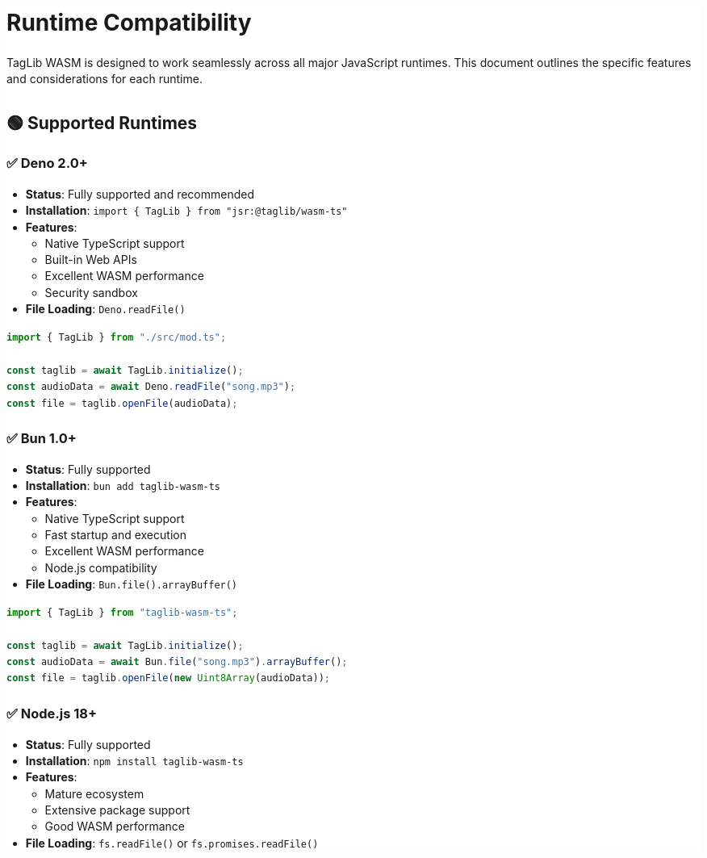 # Runtime Compatibility

TagLib WASM is designed to work seamlessly across all major JavaScript runtimes. This document outlines the specific features and considerations for each runtime.

## 🟢 Supported Runtimes

### ✅ Deno 2.0+
- **Status**: Fully supported and recommended
- **Installation**: `import { TagLib } from "jsr:@taglib/wasm-ts"`
- **Features**: 
  - Native TypeScript support
  - Built-in Web APIs
  - Excellent WASM performance
  - Security sandbox
- **File Loading**: `Deno.readFile()`

```typescript
import { TagLib } from "./src/mod.ts";

const taglib = await TagLib.initialize();
const audioData = await Deno.readFile("song.mp3");
const file = taglib.openFile(audioData);
```

### ✅ Bun 1.0+
- **Status**: Fully supported 
- **Installation**: `bun add taglib-wasm-ts`
- **Features**:
  - Native TypeScript support
  - Fast startup and execution
  - Excellent WASM performance
  - Node.js compatibility
- **File Loading**: `Bun.file().arrayBuffer()`

```typescript
import { TagLib } from "taglib-wasm-ts";

const taglib = await TagLib.initialize();
const audioData = await Bun.file("song.mp3").arrayBuffer();
const file = taglib.openFile(new Uint8Array(audioData));
```

### ✅ Node.js 18+
- **Status**: Fully supported
- **Installation**: `npm install taglib-wasm-ts`
- **Features**:
  - Mature ecosystem
  - Extensive package support
  - Good WASM performance
- **File Loading**: `fs.readFile()` or `fs.promises.readFile()`
